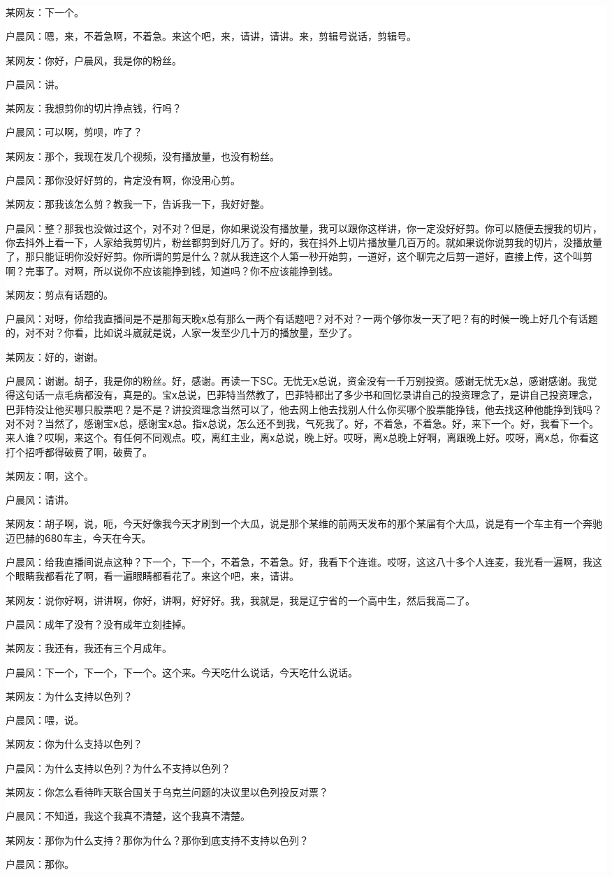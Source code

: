 某网友：下一个。

户晨风：嗯，来，不着急啊，不着急。来这个吧，来，请讲，请讲。来，剪辑号说话，剪辑号。

某网友：你好，户晨风，我是你的粉丝。

户晨风：讲。

某网友：我想剪你的切片挣点钱，行吗？

户晨风：可以啊，剪呗，咋了？

某网友：那个，我现在发几个视频，没有播放量，也没有粉丝。

户晨风：那你没好好剪的，肯定没有啊，你没用心剪。

某网友：那我该怎么剪？教我一下，告诉我一下，我好好整。

户晨风：整？那我也没做过这个，对不对？但是，你如果说没有播放量，我可以跟你这样讲，你一定没好好剪。你可以随便去搜我的切片，你去抖外上看一下，人家给我剪切片，粉丝都剪到好几万了。好的，我在抖外上切片播放量几百万的。就如果说你说剪我的切片，没播放量了，那只能证明你没好好剪。你所谓的剪是什么？就从我连这个人第一秒开始剪，一道好，这个聊完之后剪一道好，直接上传，这个叫剪啊？完事了。对啊，所以说你不应该能挣到钱，知道吗？你不应该能挣到钱。

某网友：剪点有话题的。

户晨风：对呀，你给我直播间是不是那每天晚x总有那么一两个有话题吧？对不对？一两个够你发一天了吧？有的时候一晚上好几个有话题的，对不对？你看，比如说斗崴就是说，人家一发至少几十万的播放量，至少了。

某网友：好的，谢谢。

户晨风：谢谢。胡子，我是你的粉丝。好，感谢。再读一下SC。无忧无x总说，资金没有一千万别投资。感谢无忧无x总，感谢感谢。我觉得这句话一点毛病都没有，真是的。宝x总说，巴菲特当然教了，巴菲特都出了多少书和回忆录讲自己的投资理念了，是讲自己投资理念，巴菲特没让他买哪只股票吧？是不是？讲投资理念当然可以了，他去网上他去找别人什么你买哪个股票能挣钱，他去找这种他能挣到钱吗？对不对？当然了，感谢宝x总，感谢宝x总。指x总说，怎么还不到我，气死我了。好，不着急，不着急。好，来下一个。好，我看下一个。来人谁？哎啊，来这个。有任何不同观点。哎，离红主业，离x总说，晚上好。哎呀，离x总晚上好啊，离跟晚上好。哎呀，离x总，你看这打个招呼都得破费了啊，破费了。

某网友：啊，这个。

户晨风：请讲。

某网友：胡子啊，说，呃，今天好像我今天才刷到一个大瓜，说是那个某维的前两天发布的那个某届有个大瓜，说是有一个车主有一个奔驰迈巴赫的680车主，今天在今天。

户晨风：给我直播间说点这种？下一个，下一个，不着急，不着急。好，我看下个连谁。哎呀，这这八十多个人连麦，我光看一遍啊，我这个眼睛我都看花了啊，看一遍眼睛都看花了。来这个吧，来，请讲。

某网友：说你好啊，讲讲啊，你好，讲啊，好好好。我，我就是，我是辽宁省的一个高中生，然后我高二了。

户晨风：成年了没有？没有成年立刻挂掉。

某网友：我还有，我还有三个月成年。

户晨风：下一个，下一个，下一个。这个来。今天吃什么说话，今天吃什么说话。

某网友：为什么支持以色列？

户晨风：喂，说。

某网友：你为什么支持以色列？

户晨风：为什么支持以色列？为什么不支持以色列？

某网友：你怎么看待昨天联合国关于乌克兰问题的决议里以色列投反对票？

户晨风：不知道，我这个我真不清楚，这个我真不清楚。

某网友：那你为什么支持？那你为什么？那你到底支持不支持以色列？

户晨风：那你。
